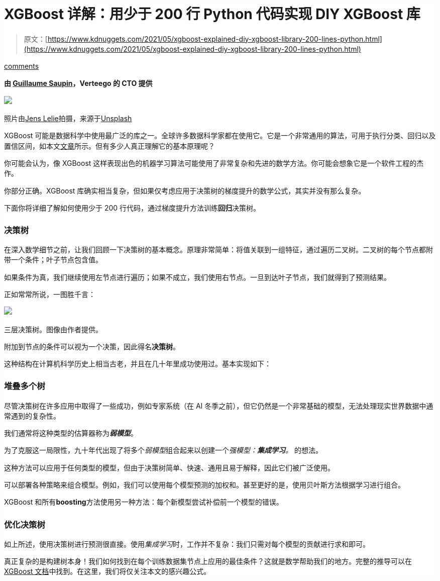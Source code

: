# XGBoost 详解：用少于 200 行 Python 代码实现 DIY XGBoost 库

> 原文：[https://www.kdnuggets.com/2021/05/xgboost-explained-diy-xgboost-library-200-lines-python.html](https://www.kdnuggets.com/2021/05/xgboost-explained-diy-xgboost-library-200-lines-python.html)

[comments](#comments)

**由 [Guillaume Saupin](https://www.linkedin.com/in/guillaume-saupin-5802aa31/)，Verteego 的 CTO 提供**

![](../Images/2af80546d15b24dbb95b3e7f06ad2b1d.png)

照片由[Jens Lelie](https://unsplash.com/@madebyjens?utm_source=medium&utm_medium=referral)拍摄，来源于[Unsplash](https://unsplash.com/?utm_source=medium&utm_medium=referral)

XGBoost 可能是数据科学中使用最广泛的库之一。全球许多数据科学家都在使用它。它是一个非常通用的算法，可用于执行分类、回归以及置信区间，如本文[文章](https://towardsdatascience.com/confidence-intervals-for-xgboost-cac2955a8fde)所示。但有多少人真正理解它的基本原理呢？

你可能会认为，像 XGBoost 这样表现出色的机器学习算法可能使用了非常复杂和先进的数学方法。你可能会想象它是一个软件工程的杰作。

你部分正确。XGBoost 库确实相当复杂，但如果仅考虑应用于决策树的梯度提升的数学公式，其实并没有那么复杂。

下面你将详细了解如何使用少于 200 行代码，通过梯度提升方法训练**回归**决策树。

### 决策树

在深入数学细节之前，让我们回顾一下决策树的基本概念。原理非常简单：将值关联到一组特征，通过遍历二叉树。二叉树的每个节点都附带一个条件；叶子节点包含值。

如果条件为真，我们继续使用左节点进行遍历；如果不成立，我们使用右节点。一旦到达叶子节点，我们就得到了预测结果。

正如常常所说，一图胜千言：

![](../Images/f681ccf5b863618aa3ba615f5f7ed042.png)

三层决策树。图像由作者提供。

附加到节点的条件可以视为一个决策，因此得名**决策树**。

这种结构在计算机科学历史上相当古老，并且在几十年里成功使用过。基本实现如下：

### 堆叠多个树

尽管决策树在许多应用中取得了一些成功，例如专家系统（在 AI 冬季之前），但它仍然是一个非常基础的模型，无法处理现实世界数据中通常遇到的复杂性。

我们通常将这种类型的估算器称为***弱模型***。

为了克服这一局限性，九十年代出现了将多个*弱模型*组合起来以创建一个*强模型：****集成学习****。* 的想法。

这种方法可以应用于任何类型的模型，但由于决策树简单、快速、通用且易于解释，因此它们被广泛使用。

可以部署各种策略来组合模型。例如，我们可以使用每个模型预测的加权和。甚至更好的是，使用贝叶斯方法根据学习进行组合。

XGBoost 和所有**boosting**方法使用另一种方法：每个新模型尝试补偿前一个模型的错误。

### 优化决策树

如上所述，使用决策树进行预测很直接。使用*集成学习*时，工作并不复杂：我们只需对每个模型的贡献进行求和即可。

真正复杂的是构建树本身！我们如何找到在每个训练数据集节点上应用的最佳条件？这就是数学帮助我们的地方。完整的推导可以在[XGBoost 文档](https://xgboost.readthedocs.io/en/latest/tutorials/model.html)中找到。在这里，我们将仅关注本文的感兴趣公式。
